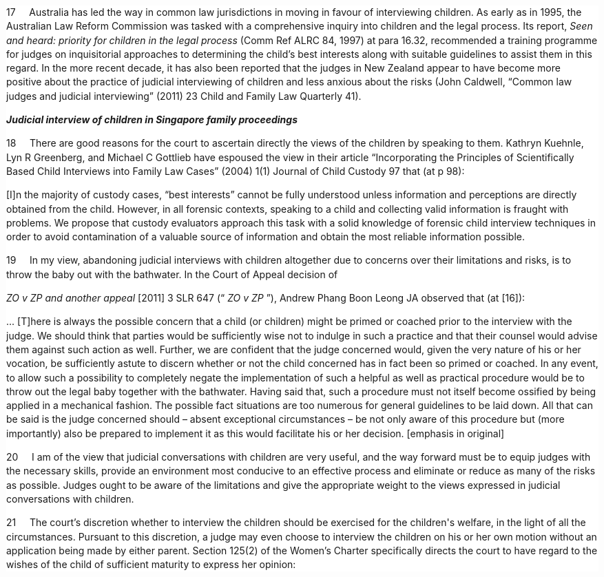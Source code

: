 17     Australia has led the way in common law jurisdictions in moving in favour of interviewing children. As early as in 1995, the Australian Law Reform Commission was tasked with a comprehensive inquiry into children and the legal process. Its report, _Seen and heard: priority for children in the legal process_ (Comm Ref ALRC 84, 1997) at para 16.32, recommended a training programme for judges on inquisitorial approaches to determining the child’s best interests along with suitable guidelines to assist them in this regard. In the more recent decade, it has also been reported that the judges in New Zealand appear to have become more positive about the practice of judicial interviewing of children and less anxious about the risks (John Caldwell, “Common law judges and judicial interviewing” (2011) 23 Child and Family Law Quarterly 41). 

**_Judicial interview of children in Singapore family proceedings_** 

18     There are good reasons for the court to ascertain directly the views of the children by speaking to them. Kathryn Kuehnle, Lyn R Greenberg, and Michael C Gottlieb have espoused the view in their article “Incorporating the Principles of Scientifically Based Child Interviews into Family Law Cases” (2004) 1(1) Journal of Child Custody 97 that (at p 98): 

 [I]n the majority of custody cases, “best interests” cannot be fully understood unless information and perceptions are directly obtained from the child. However, in all forensic contexts, speaking to a child and collecting valid information is fraught with problems. We propose that custody evaluators approach this task with a solid knowledge of forensic child interview techniques in order to avoid contamination of a valuable source of information and obtain the most reliable information possible. 

19     In my view, abandoning judicial interviews with children altogether due to concerns over their limitations and risks, is to throw the baby out with the bathwater. In the Court of Appeal decision of 


_ZO v ZP and another appeal_ <span class="citation">[2011] 3 SLR 647</span> (“ _ZO v ZP_ ”), Andrew Phang Boon Leong JA observed that (at [16]): 

 ... [T]here is always the possible concern that a child (or children) might be primed or coached prior to the interview with the judge. We should think that parties would be sufficiently wise not to indulge in such a practice and that their counsel would advise them against such action as well. Further, we are confident that the judge concerned would, given the very nature of his or her vocation, be sufficiently astute to discern whether or not the child concerned has in fact been so primed or coached. In any event, to allow such a possibility to completely negate the implementation of such a helpful as well as practical procedure would be to throw out the legal baby together with the bathwater. Having said that, such a procedure must not itself become ossified by being applied in a mechanical fashion. The possible fact situations are too numerous for general guidelines to be laid down. All that can be said is the judge concerned should – absent exceptional circumstances – be not only aware of this procedure but (more importantly) also be prepared to implement it as this would facilitate his or her decision. [emphasis in original] 

20     I am of the view that judicial conversations with children are very useful, and the way forward must be to equip judges with the necessary skills, provide an environment most conducive to an effective process and eliminate or reduce as many of the risks as possible. Judges ought to be aware of the limitations and give the appropriate weight to the views expressed in judicial conversations with children. 

21     The court’s discretion whether to interview the children should be exercised for the children's welfare, in the light of all the circumstances. Pursuant to this discretion, a judge may even choose to interview the children on his or her own motion without an application being made by either parent. Section 125(2) of the Women’s Charter specifically directs the court to have regard to the wishes of the child of sufficient maturity to express her opinion: 
